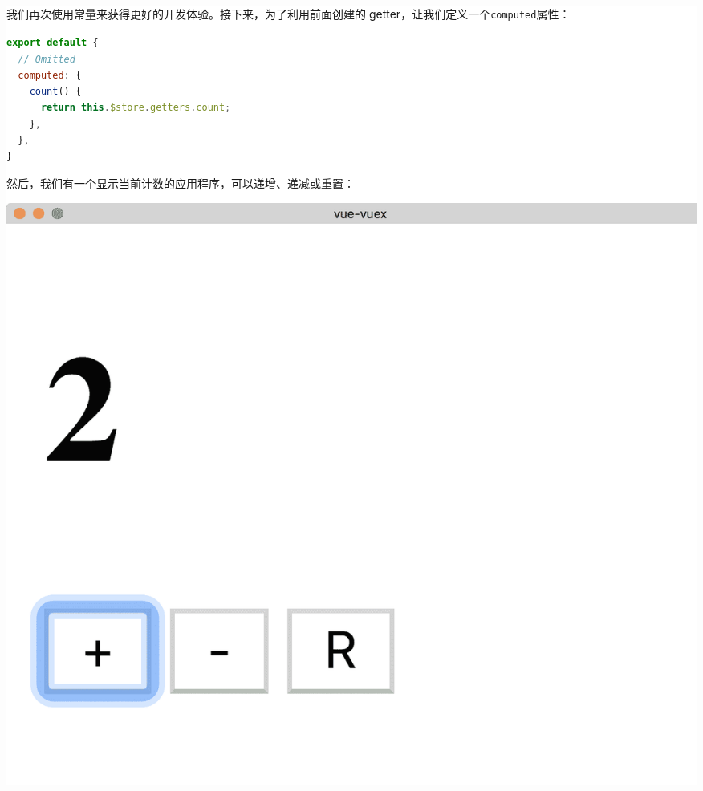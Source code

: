 我们再次使用常量来获得更好的开发体验。接下来，为了利用前面创建的 getter，让我们定义一个`computed`属性：

```js
export default {
  // Omitted
  computed: {
    count() {
      return this.$store.getters.count;
    },
  },
}
```

然后，我们有一个显示当前计数的应用程序，可以递增、递减或重置：

![](img/25dfbbb3-75d4-4ad2-a3fe-08654b179023.png)
